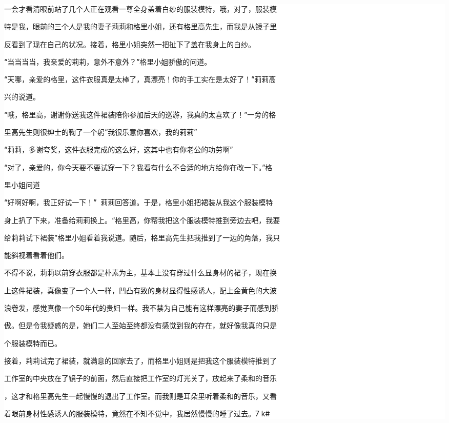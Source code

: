 一会才看清眼前站了几个人正在观看一尊全身盖着白纱的服装模特，哦，对了，服装模

特是我，眼前的三个人是我的妻子莉莉和格里小姐，还有格里高先生，而我是从镜子里

反看到了现在自己的状况。接着，格里小姐突然一把扯下了盖在我身上的白纱。



“当当当当，我亲爱的莉莉，意外不意外？”格里小姐骄傲的问道。



“天哪，亲爱的格里，这件衣服真是太棒了，真漂亮！你的手工实在是太好了！”莉莉高

兴的说道。



“哦，格里高，谢谢你送我这件裙装陪你参加后天的巡游，我真的太喜欢了！”一旁的格

里高先生则很绅士的鞠了一个躬“我很乐意你喜欢，我的莉莉”



“莉莉，多谢夸奖，这件衣服完成的这么好，这其中也有你老公的功劳啊”



“对了，亲爱的，你今天要不要试穿一下？我看有什么不合适的地方给你在改一下。”格

里小姐问道



“好啊好啊，我正好试一下！”  莉莉回答道。于是，格里小姐把裙装从我这个服装模特

身上扒了下来，准备给莉莉换上。“格里高，你帮我把这个服装模特推到旁边去吧，我要

给莉莉试下裙装”格里小姐看着我说道。随后，格里高先生把我推到了一边的角落，我只

能斜视着看着他们。



不得不说，莉莉以前穿衣服都是朴素为主，基本上没有穿过什么显身材的裙子，现在换

上这件裙装，真像变了一个人一样，凹凸有致的身材显得性感诱人，配上金黄色的大波

浪卷发，感觉真像一个50年代的贵妇一样。我不禁为自己能有这样漂亮的妻子而感到骄

傲。但是令我疑惑的是，她们二人至始至终都没有感觉到我的存在，就好像我真的只是

个服装模特而已。



接着，莉莉试完了裙装，就满意的回家去了，而格里小姐则是把我这个服装模特推到了

工作室的中央放在了镜子的前面，然后直接把工作室的灯光关了，放起来了柔和的音乐

，这才和格里高先生一起慢慢的退出了工作室。而我则是耳朵里听着柔和的音乐，又看

着眼前身材性感诱人的服装模特，竟然在不知不觉中，我居然慢慢的睡了过去。7   k#


